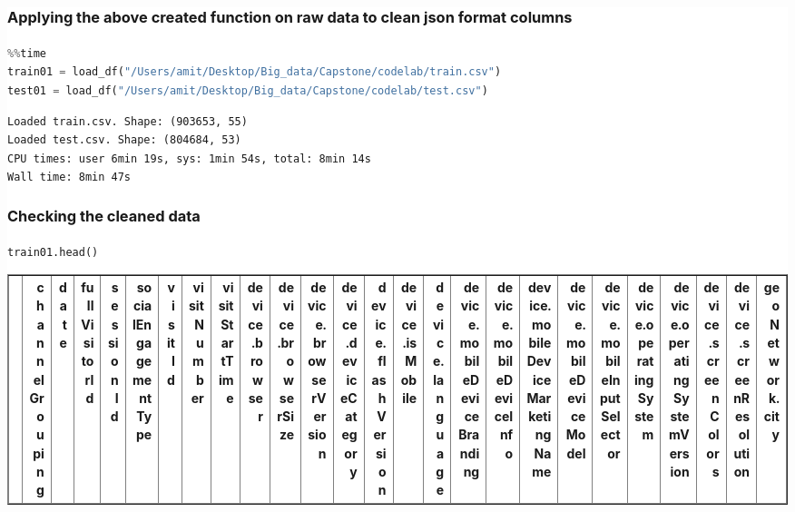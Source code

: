### Applying the above created function on raw data to clean json format columns


```python
%%time
train01 = load_df("/Users/amit/Desktop/Big_data/Capstone/codelab/train.csv")
test01 = load_df("/Users/amit/Desktop/Big_data/Capstone/codelab/test.csv")
```

    Loaded train.csv. Shape: (903653, 55)
    Loaded test.csv. Shape: (804684, 53)
    CPU times: user 6min 19s, sys: 1min 54s, total: 8min 14s
    Wall time: 8min 47s


### Checking the cleaned data


```python
train01.head()
```




<div>
<style scoped>
    .dataframe tbody tr th:only-of-type {
        vertical-align: middle;
    }

    .dataframe tbody tr th {
        vertical-align: top;
    }

    .dataframe thead th {
        text-align: right;
    }
</style>
<table border="1" class="dataframe">
  <thead>
    <tr style="text-align: right;">
      <th></th>
      <th>channelGrouping</th>
      <th>date</th>
      <th>fullVisitorId</th>
      <th>sessionId</th>
      <th>socialEngagementType</th>
      <th>visitId</th>
      <th>visitNumber</th>
      <th>visitStartTime</th>
      <th>device.browser</th>
      <th>device.browserSize</th>
      <th>device.browserVersion</th>
      <th>device.deviceCategory</th>
      <th>device.flashVersion</th>
      <th>device.isMobile</th>
      <th>device.language</th>
      <th>device.mobileDeviceBranding</th>
      <th>device.mobileDeviceInfo</th>
      <th>device.mobileDeviceMarketingName</th>
      <th>device.mobileDeviceModel</th>
      <th>device.mobileInputSelector</th>
      <th>device.operatingSystem</th>
      <th>device.operatingSystemVersion</th>
      <th>device.screenColors</th>
      <th>device.screenResolution</th>
      <th>geoNetwork.city</th>